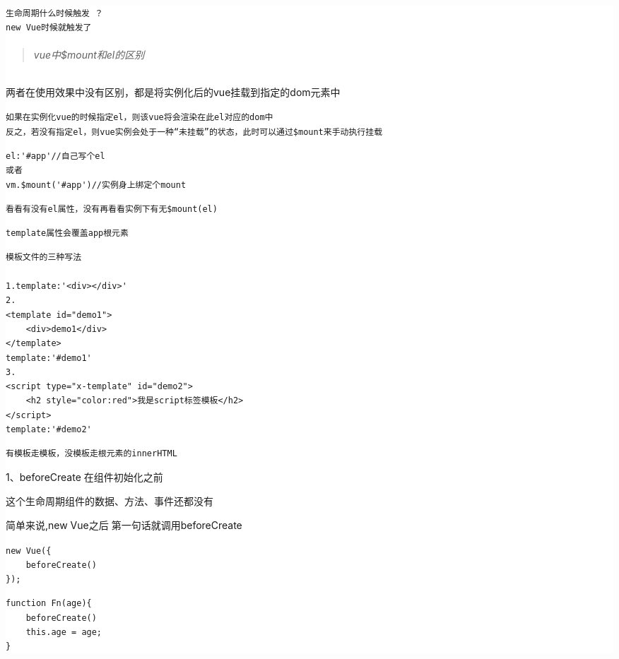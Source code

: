 ```
生命周期什么时候触发 ？
new Vue时候就触发了
```
> ###### vue中$mount和el的区别
两者在使用效果中没有区别，都是将实例化后的vue挂载到指定的dom元素中
```
如果在实例化vue的时候指定el，则该vue将会渲染在此el对应的dom中
反之，若没有指定el，则vue实例会处于一种“未挂载”的状态，此时可以通过$mount来手动执行挂载
```

```
el:'#app'//自己写个el
或者
vm.$mount('#app')//实例身上绑定个mount
```

`看看有没有el属性，没有再看看实例下有无$mount(el)`

`template属性会覆盖app根元素`


```
模板文件的三种写法

1.template:'<div></div>'
2.
<template id="demo1">
    <div>demo1</div>
</template>
template:'#demo1'
3.
<script type="x-template" id="demo2">
    <h2 style="color:red">我是script标签模板</h2>
</script>
template:'#demo2'
```

`有模板走模板，没模板走根元素的innerHTML`

1、beforeCreate 在组件初始化之前

这个生命周期组件的数据、方法、事件还都没有

简单来说,new Vue之后 第一句话就调用beforeCreate
```
new Vue({
    beforeCreate()
});
```

```
function Fn(age){
    beforeCreate()
    this.age = age;
}
```
